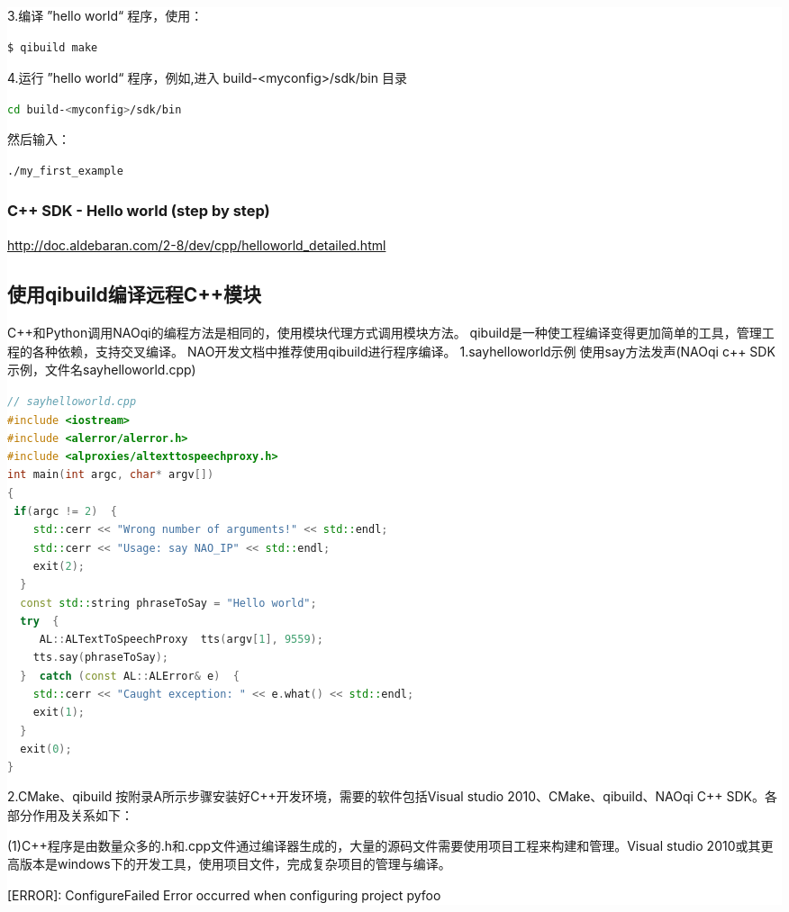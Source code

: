 3.编译 ”hello world“ 程序，使用：
```bash
$ qibuild make
```

4.运行 ”hello world“ 程序，例如,进入 build-\<myconfig\>/sdk/bin 目录
```bash
cd build-<myconfig>/sdk/bin
```
然后输入：
```bash
./my_first_example
```

### C++ SDK - Hello world (step by step)

http://doc.aldebaran.com/2-8/dev/cpp/helloworld_detailed.html

## 使用qibuild编译远程C++模块

C++和Python调用NAOqi的编程方法是相同的，使用模块代理方式调用模块方法。
qibuild是一种使工程编译变得更加简单的工具，管理工程的各种依赖，支持交叉编译。
NAO开发文档中推荐使用qibuild进行程序编译。
1.sayhelloworld示例
使用say方法发声(NAOqi c++ SDK示例，文件名sayhelloworld.cpp)
```cpp
// sayhelloworld.cpp
#include <iostream>
#include <alerror/alerror.h>
#include <alproxies/altexttospeechproxy.h>
int main(int argc, char* argv[])
{   
 if(argc != 2)  {
    std::cerr << "Wrong number of arguments!" << std::endl;
    std::cerr << "Usage: say NAO_IP" << std::endl;
    exit(2);
  }
  const std::string phraseToSay = "Hello world";
  try  {
     AL::ALTextToSpeechProxy  tts(argv[1], 9559);
    tts.say(phraseToSay);
  }  catch (const AL::ALError& e)  {
    std::cerr << "Caught exception: " << e.what() << std::endl;
    exit(1);
  }
  exit(0);
}
```
2.CMake、qibuild
按附录A所示步骤安装好C++开发环境，需要的软件包括Visual studio 2010、CMake、qibuild、NAOqi C++ SDK。各部分作用及关系如下：

(1)C++程序是由数量众多的.h和.cpp文件通过编译器生成的，大量的源码文件需要使用项目工程来构建和管理。Visual studio 2010或其更高版本是windows下的开发工具，使用项目文件，完成复杂项目的管理与编译。


[ERROR]: ConfigureFailed Error occurred when configuring project pyfoo